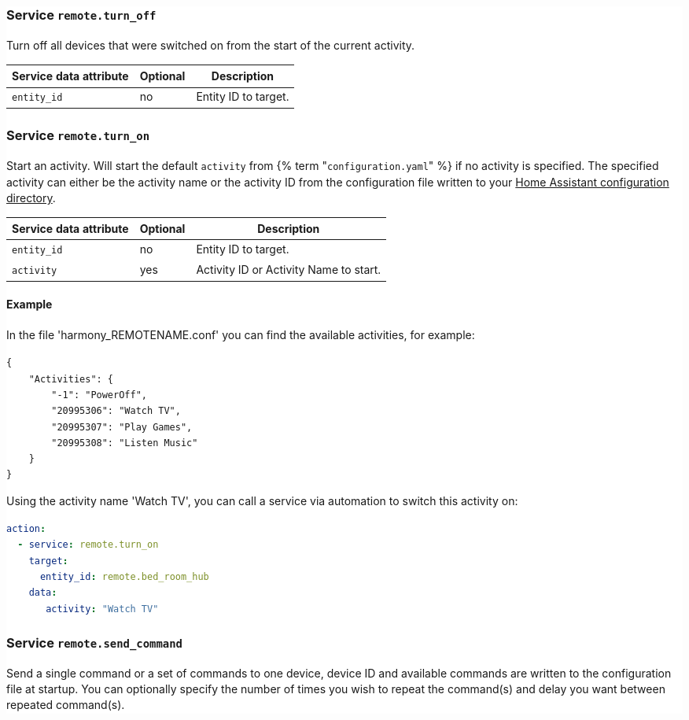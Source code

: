 ### Service `remote.turn_off`

Turn off all devices that were switched on from the start of the current activity.

| Service data attribute | Optional | Description          |
| ---------------------- | -------- | -------------------- |
| `entity_id`            | no       | Entity ID to target. |

### Service `remote.turn_on`

Start an activity. Will start the default `activity` from {% term "`configuration.yaml`" %} if no activity is specified.  The specified activity can either be the activity name or the activity ID from the configuration file written to your [Home Assistant configuration directory](/docs/configuration/).

| Service data attribute | Optional | Description                            |
| ---------------------- | -------- | -------------------------------------- |
| `entity_id`            | no       | Entity ID to target.                   |
| `activity`             | yes      | Activity ID or Activity Name to start. |

#### Example

In the file 'harmony_REMOTENAME.conf' you can find the available activities, for example:

```text
{
    "Activities": {
        "-1": "PowerOff",
        "20995306": "Watch TV",
        "20995307": "Play Games",
        "20995308": "Listen Music"
    }
}
```

Using the activity name 'Watch TV', you can call a service via automation to switch this activity on:

```yaml
action:
  - service: remote.turn_on
    target:
      entity_id: remote.bed_room_hub
    data:
       activity: "Watch TV"
```

### Service `remote.send_command`

Send a single command or a set of commands to one device, device ID and available commands are written to the configuration file at startup. You can optionally specify the number of times you wish to repeat the command(s) and delay you want between repeated command(s).

